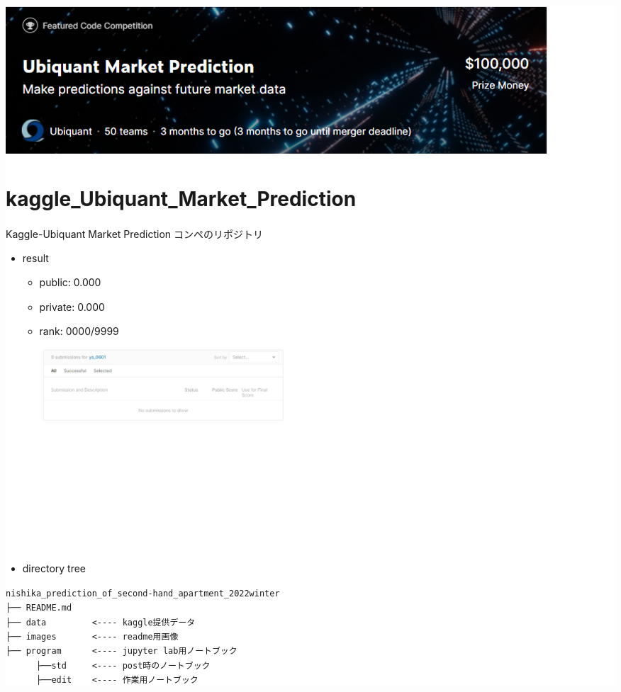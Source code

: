![comp](./images/Ubiquant_Market_Prediction.png)
# kaggle_Ubiquant_Market_Prediction
Kaggle-Ubiquant Market Prediction コンペのリポジトリ

- result
  - public: 0.000
  - private: 0.000
  - rank: 0000/9999

    <img src='./images/ranking.png' width='500'>



- directory tree
```
nishika_prediction_of_second-hand_apartment_2022winter
├── README.md
├── data         <---- kaggle提供データ
├── images       <---- readme用画像
├── program      <---- jupyter lab用ノートブック
      ├──std     <---- post時のノートブック
      ├──edit    <---- 作業用ノートブック
```
